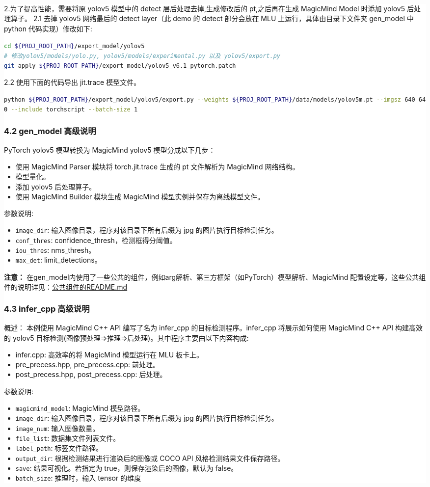 2.为了提高性能，需要将原 yolov5 模型中的 detect 层后处理去掉,生成修改后的 pt,之后再在生成 MagicMind Model 时添加 yolov5 后处理算子。
2.1 去掉 yolov5 网络最后的 detect layer（此 demo 的 detect 部分会放在 MLU 上运行，具体由目录下文件夹 gen_model 中 python 代码实现）修改如下:

```bash
cd ${PROJ_ROOT_PATH}/export_model/yolov5
# 修改yolov5/models/yolo.py, yolov5/models/experimental.py 以及 yolov5/export.py
git apply ${PROJ_ROOT_PATH}/export_model/yolov5_v6.1_pytorch.patch
```

2.2 使用下面的代码导出 jit.trace 模型文件。

```bash
python ${PROJ_ROOT_PATH}/export_model/yolov5/export.py --weights ${PROJ_ROOT_PATH}/data/models/yolov5m.pt --imgsz 640 640 --include torchscript --batch-size 1
```

### 4.2 gen_model 高级说明

PyTorch yolov5 模型转换为 MagicMind yolov5 模型分成以下几步：

- 使用 MagicMind Parser 模块将 torch.jit.trace 生成的 pt 文件解析为 MagicMind 网络结构。
- 模型量化。
- 添加 yolov5 后处理算子。
- 使用 MagicMind Builder 模块生成 MagicMind 模型实例并保存为离线模型文件。

参数说明:

- `image_dir`: 输入图像目录，程序对该目录下所有后缀为 jpg 的图片执行目标检测任务。
- `conf_thres`: confidence_thresh，检测框得分阈值。
- `iou_thres`: nms_thresh。
- `max_det`: limit_detections。

**注意：**
在gen_model内使用了一些公共的组件，例如arg解析、第三方框架（如PyTorch）模型解析、MagicMind 配置设定等，这些公共组件的说明详见：[公共组件的README.md](../../../python_common/README.md)

### 4.3 infer_cpp 高级说明

概述：
本例使用 MagicMind C++ API 编写了名为 infer_cpp 的目标检测程序。infer_cpp 将展示如何使用 MagicMind C++ API 构建高效的 yolov5 目标检测(图像预处理=>推理=>后处理)。其中程序主要由以下内容构成:

- infer.cpp: 高效率的将 MagicMind 模型运行在 MLU 板卡上。
- pre_precess.hpp, pre_precess.cpp: 前处理。
- post_precess.hpp, post_precess.cpp: 后处理。

参数说明:

- `magicmind_model`: MagicMind 模型路径。
- `image_dir`: 输入图像目录，程序对该目录下所有后缀为 jpg 的图片执行目标检测任务。
- `image_num`: 输入图像数量。
- `file_list`: 数据集文件列表文件。
- `label_path`: 标签文件路径。
- `output_dir`: 根据检测结果进行渲染后的图像或 COCO API 风格检测结果文件保存路径。
- `save`: 结果可视化。若指定为 true，则保存渲染后的图像，默认为 false。
- `batch_size`: 推理时，输入 tensor 的维度
